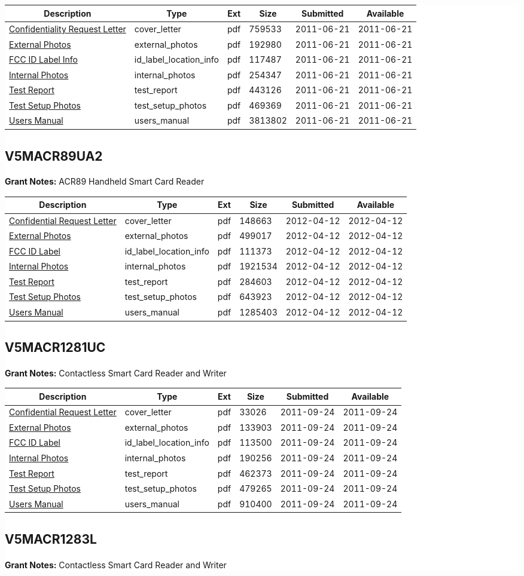 | Description | Type | Ext | Size | Submitted | Available |
| ----------- | ---- | --- | ---- | --------- | --------- |
| [Confidentiality Request Letter](V5MACR1222S/7cae4815e4a24abb6a1b56c2903bac1d/1487030.pdf) | cover_letter | pdf | 759533 | 2011-06-21 | 2011-06-21 |
| [External Photos](V5MACR1222S/7cae4815e4a24abb6a1b56c2903bac1d/1487032.pdf) | external_photos | pdf | 192980 | 2011-06-21 | 2011-06-21 |
| [FCC ID Label Info](V5MACR1222S/7cae4815e4a24abb6a1b56c2903bac1d/1487033.pdf) | id_label_location_info | pdf | 117487 | 2011-06-21 | 2011-06-21 |
| [Internal Photos](V5MACR1222S/7cae4815e4a24abb6a1b56c2903bac1d/1487034.pdf) | internal_photos | pdf | 254347 | 2011-06-21 | 2011-06-21 |
| [Test Report](V5MACR1222S/7cae4815e4a24abb6a1b56c2903bac1d/1487038.pdf) | test_report | pdf | 443126 | 2011-06-21 | 2011-06-21 |
| [Test Setup Photos](V5MACR1222S/7cae4815e4a24abb6a1b56c2903bac1d/1487039.pdf) | test_setup_photos | pdf | 469369 | 2011-06-21 | 2011-06-21 |
| [Users Manual](V5MACR1222S/7cae4815e4a24abb6a1b56c2903bac1d/1487040.pdf) | users_manual | pdf | 3813802 | 2011-06-21 | 2011-06-21 |
## V5MACR89UA2
**Grant Notes:** ACR89 Handheld Smart Card Reader

| Description | Type | Ext | Size | Submitted | Available |
| ----------- | ---- | --- | ---- | --------- | --------- |
| [Confidential Request Letter](V5MACR89UA2/70becbfc203c1204dc975a38fac435cf/1674560.pdf) | cover_letter | pdf | 148663 | 2012-04-12 | 2012-04-12 |
| [External Photos](V5MACR89UA2/70becbfc203c1204dc975a38fac435cf/1674561.pdf) | external_photos | pdf | 499017 | 2012-04-12 | 2012-04-12 |
| [FCC ID Label](V5MACR89UA2/70becbfc203c1204dc975a38fac435cf/1674562.pdf) | id_label_location_info | pdf | 111373 | 2012-04-12 | 2012-04-12 |
| [Internal Photos](V5MACR89UA2/70becbfc203c1204dc975a38fac435cf/1674563.pdf) | internal_photos | pdf | 1921534 | 2012-04-12 | 2012-04-12 |
| [Test Report](V5MACR89UA2/70becbfc203c1204dc975a38fac435cf/1674566.pdf) | test_report | pdf | 284603 | 2012-04-12 | 2012-04-12 |
| [Test Setup Photos](V5MACR89UA2/70becbfc203c1204dc975a38fac435cf/1674567.pdf) | test_setup_photos | pdf | 643923 | 2012-04-12 | 2012-04-12 |
| [Users Manual](V5MACR89UA2/70becbfc203c1204dc975a38fac435cf/1674568.pdf) | users_manual | pdf | 1285403 | 2012-04-12 | 2012-04-12 |
## V5MACR1281UC
**Grant Notes:** Contactless Smart Card Reader and Writer

| Description | Type | Ext | Size | Submitted | Available |
| ----------- | ---- | --- | ---- | --------- | --------- |
| [Confidential Request Letter](V5MACR1281UC/fc94e598997a0ff8623211e4afe0f26a/1548240.pdf) | cover_letter | pdf | 33026 | 2011-09-24 | 2011-09-24 |
| [External Photos](V5MACR1281UC/fc94e598997a0ff8623211e4afe0f26a/1548241.pdf) | external_photos | pdf | 133903 | 2011-09-24 | 2011-09-24 |
| [FCC ID Label](V5MACR1281UC/fc94e598997a0ff8623211e4afe0f26a/1548242.pdf) | id_label_location_info | pdf | 113500 | 2011-09-24 | 2011-09-24 |
| [Internal Photos](V5MACR1281UC/fc94e598997a0ff8623211e4afe0f26a/1548243.pdf) | internal_photos | pdf | 190256 | 2011-09-24 | 2011-09-24 |
| [Test Report](V5MACR1281UC/fc94e598997a0ff8623211e4afe0f26a/1548246.pdf) | test_report | pdf | 462373 | 2011-09-24 | 2011-09-24 |
| [Test Setup Photos](V5MACR1281UC/fc94e598997a0ff8623211e4afe0f26a/1548247.pdf) | test_setup_photos | pdf | 479265 | 2011-09-24 | 2011-09-24 |
| [Users Manual](V5MACR1281UC/fc94e598997a0ff8623211e4afe0f26a/1548248.pdf) | users_manual | pdf | 910400 | 2011-09-24 | 2011-09-24 |
## V5MACR1283L
**Grant Notes:** Contactless Smart Card Reader and Writer
